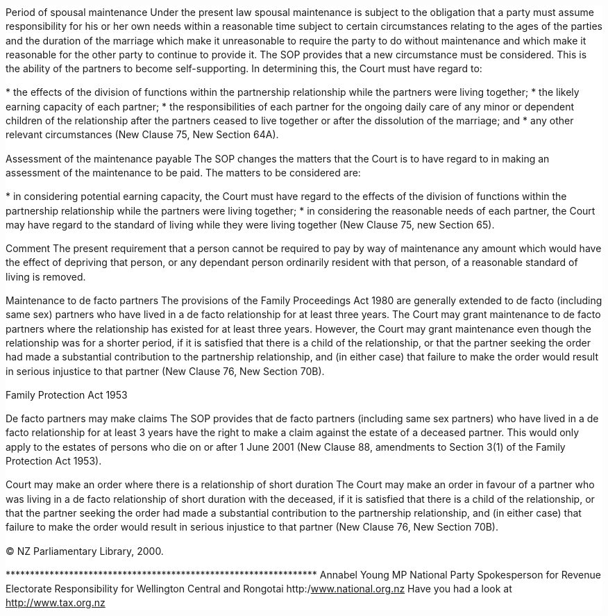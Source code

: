 Period of spousal maintenance Under the present law spousal maintenance is subject to the obligation that a party must assume responsibility for his or her own needs within a reasonable time subject to certain circumstances relating to the ages of the parties and the duration of the marriage which make it unreasonable to require the party to do without maintenance and which make it reasonable for the other party to continue to provide it. The SOP provides that a new circumstance must be considered. This is the ability of the partners to become self-supporting. In determining this, the Court must have regard to:

\* the effects of the division of functions within the partnership relationship while the partners were living together; \* the likely earning capacity of each partner; \* the responsibilities of each partner for the ongoing daily care of any minor or dependent children of the relationship after the partners ceased to live together or after the dissolution of the marriage; and \* any other relevant circumstances (New Clause 75, New Section 64A).

Assessment of the maintenance payable The SOP changes the matters that the Court is to have regard to in making an assessment of the maintenance to be paid. The matters to be considered are:

\* in considering potential earning capacity, the Court must have regard to the effects of the division of functions within the partnership relationship while the partners were living together; \* in considering the reasonable needs of each partner, the Court may have regard to the standard of living while they were living together (New Clause 75, new Section 65).

Comment The present requirement that a person cannot be required to pay by way of maintenance any amount which would have the effect of depriving that person, or any dependant person ordinarily resident with that person, of a reasonable standard of living is removed.

Maintenance to de facto partners The provisions of the Family Proceedings Act 1980 are generally extended to de facto (including same sex) partners who have lived in a de facto relationship for at least three years. The Court may grant maintenance to de facto partners where the relationship has existed for at least three years. However, the Court may grant maintenance even though the relationship was for a shorter period, if it is satisfied that there is a child of the relationship, or that the partner seeking the order had made a substantial contribution to the partnership relationship, and (in either case) that failure to make the order would result in serious injustice to that partner (New Clause 76, New Section 70B).

Family Protection Act 1953

De facto partners may make claims The SOP provides that de facto partners (including same sex partners) who have lived in a de facto relationship for at least 3 years have the right to make a claim against the estate of a deceased partner. This would only apply to the estates of persons who die on or after 1 June 2001 (New Clause 88, amendments to Section 3(1) of the Family Protection Act 1953).

Court may make an order where there is a relationship of short duration The Court may make an order in favour of a partner who was living in a de facto relationship of short duration with the deceased, if it is satisfied that there is a child of the relationship, or that the partner seeking the order had made a substantial contribution to the partnership relationship, and (in either case) that failure to make the order would result in serious injustice to that partner (New Clause 76, New Section 70B).

© NZ Parliamentary Library, 2000.

\*\*\*\*\*\*\*\*\*\*\*\*\*\*\*\*\*\*\*\*\*\*\*\*\*\*\*\*\*\*\*\*\*\*\*\*\*\*\*\*\*\*\*\*\*\*\*\*\*\*\*\*\*\*\*\*\*\*\*\*\*\*\*\* Annabel Young MP National Party Spokesperson for Revenue Electorate Responsibility for Wellington Central and Rongotai http:/www.national.org.nz Have you had a look at http://www.tax.org.nz
